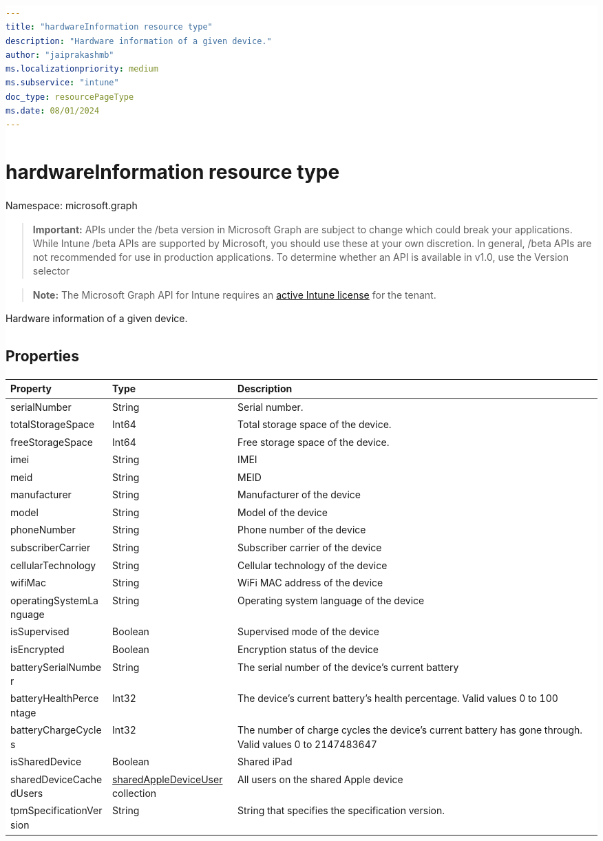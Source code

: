 ```yaml
---
title: "hardwareInformation resource type"
description: "Hardware information of a given device."
author: "jaiprakashmb"
ms.localizationpriority: medium
ms.subservice: "intune"
doc_type: resourcePageType
ms.date: 08/01/2024
---
```


# hardwareInformation resource type

Namespace: microsoft.graph

> **Important:** APIs under the /beta version in Microsoft Graph are subject to change which could break your applications. While Intune /beta APIs are supported by Microsoft, you should use these at your own discretion. In general, /beta APIs are not recommended for use in production applications. To determine whether an API is available in v1.0, use the Version selector

> **Note:** The Microsoft Graph API for Intune requires an [active Intune license](https://go.microsoft.com/fwlink/?linkid=839381) for the tenant.

Hardware information of a given device.

## Properties
|Property|Type|Description|
|:---|:---|:---|
|serialNumber|String|Serial number.|
|totalStorageSpace|Int64|Total storage space of the device.|
|freeStorageSpace|Int64|Free storage space of the device.|
|imei|String|IMEI|
|meid|String|MEID|
|manufacturer|String|Manufacturer of the device|
|model|String|Model of the device|
|phoneNumber|String|Phone number of the device|
|subscriberCarrier|String|Subscriber carrier of the device|
|cellularTechnology|String|Cellular technology of the device|
|wifiMac|String|WiFi MAC address of the device|
|operatingSystemLanguage|String|Operating system language of the device|
|isSupervised|Boolean|Supervised mode of the device|
|isEncrypted|Boolean|Encryption status of the device|
|batterySerialNumber|String|The serial number of the device’s current battery|
|batteryHealthPercentage|Int32|The device’s current battery’s health percentage. Valid values 0 to 100|
|batteryChargeCycles|Int32|The number of charge cycles the device’s current battery has gone through. Valid values 0 to 2147483647|
|isSharedDevice|Boolean|Shared iPad|
|sharedDeviceCachedUsers|[sharedAppleDeviceUser](../resources/intune-devices-sharedappledeviceuser.md) collection|All users on the shared Apple device|
|tpmSpecificationVersion|String|String that specifies the specification version.|